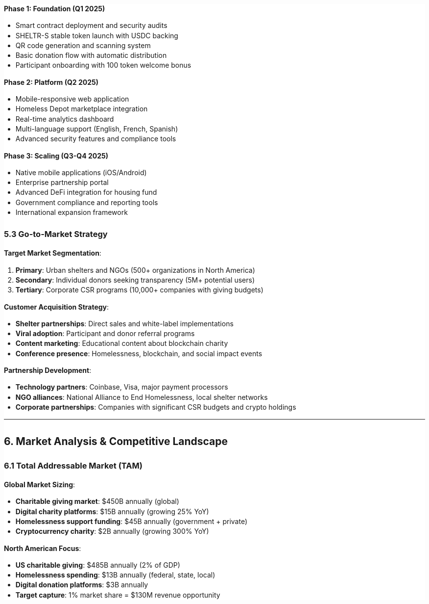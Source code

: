 **Phase 1: Foundation (Q1 2025)**
- Smart contract deployment and security audits
- SHELTR-S stable token launch with USDC backing
- QR code generation and scanning system
- Basic donation flow with automatic distribution
- Participant onboarding with 100 token welcome bonus

**Phase 2: Platform (Q2 2025)**
- Mobile-responsive web application
- Homeless Depot marketplace integration
- Real-time analytics dashboard
- Multi-language support (English, French, Spanish)
- Advanced security features and compliance tools

**Phase 3: Scaling (Q3-Q4 2025)**
- Native mobile applications (iOS/Android)
- Enterprise partnership portal
- Advanced DeFi integration for housing fund
- Government compliance and reporting tools
- International expansion framework

### 5.3 Go-to-Market Strategy

**Target Market Segmentation**:
1. **Primary**: Urban shelters and NGOs (500+ organizations in North America)
2. **Secondary**: Individual donors seeking transparency (5M+ potential users)
3. **Tertiary**: Corporate CSR programs (10,000+ companies with giving budgets)

**Customer Acquisition Strategy**:
- **Shelter partnerships**: Direct sales and white-label implementations
- **Viral adoption**: Participant and donor referral programs
- **Content marketing**: Educational content about blockchain charity
- **Conference presence**: Homelessness, blockchain, and social impact events

**Partnership Development**:
- **Technology partners**: Coinbase, Visa, major payment processors
- **NGO alliances**: National Alliance to End Homelessness, local shelter networks
- **Corporate partnerships**: Companies with significant CSR budgets and crypto holdings

---

## 6. Market Analysis & Competitive Landscape

### 6.1 Total Addressable Market (TAM)

**Global Market Sizing**:
- **Charitable giving market**: $450B annually (global)
- **Digital charity platforms**: $15B annually (growing 25% YoY)
- **Homelessness support funding**: $45B annually (government + private)
- **Cryptocurrency charity**: $2B annually (growing 300% YoY)

**North American Focus**:
- **US charitable giving**: $485B annually (2% of GDP)
- **Homelessness spending**: $13B annually (federal, state, local)
- **Digital donation platforms**: $3B annually
- **Target capture**: 1% market share = $130M revenue opportunity
